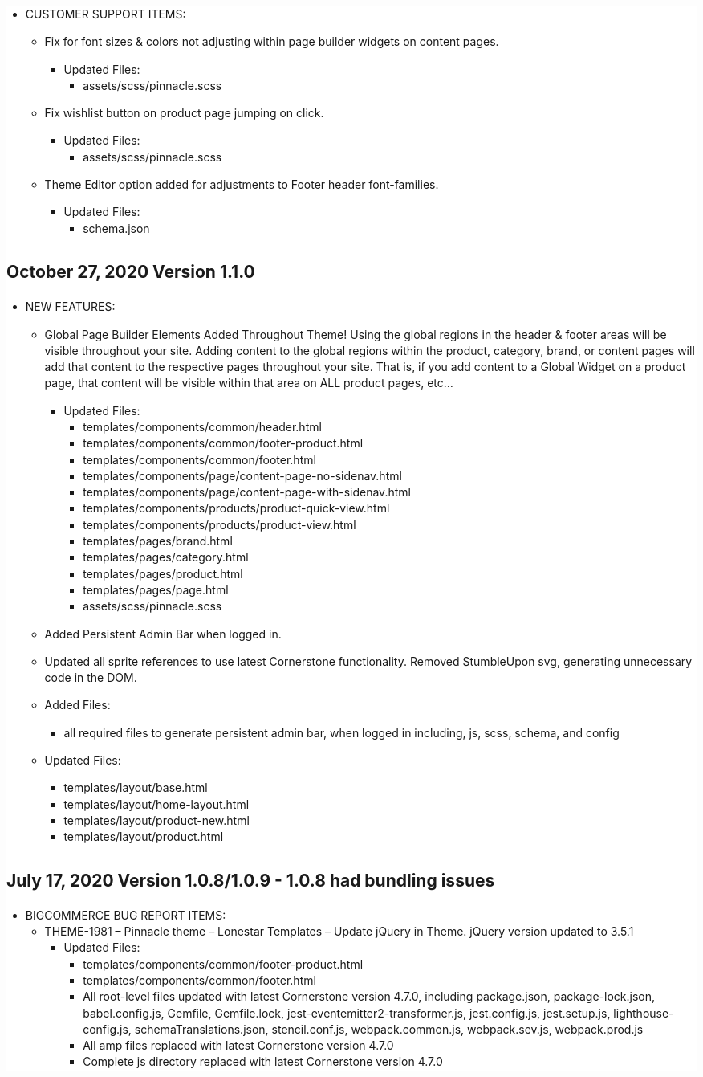 * CUSTOMER SUPPORT ITEMS:
  * Fix for font sizes & colors not adjusting within page builder widgets on content pages.
    * Updated Files:
      * assets/scss/pinnacle.scss

  * Fix wishlist button on product page jumping on click.
    * Updated Files:
      * assets/scss/pinnacle.scss

  * Theme Editor option added for adjustments to Footer header font-families.
    * Updated Files:
      * schema.json


## October 27, 2020 Version 1.1.0
* NEW FEATURES:
  * Global Page Builder Elements Added Throughout Theme! Using the global regions in the header & footer areas will be visible throughout your site. Adding content to the global regions within the product, category, brand, or content pages will add that content to the respective pages throughout your site. That is, if you add content to a Global Widget on a product page, that content will be visible within that area on ALL product pages, etc…
    * Updated Files:
      * templates/components/common/header.html
      * templates/components/common/footer-product.html
      * templates/components/common/footer.html
      * templates/components/page/content-page-no-sidenav.html
      * templates/components/page/content-page-with-sidenav.html
      * templates/components/products/product-quick-view.html
      * templates/components/products/product-view.html
      * templates/pages/brand.html
      * templates/pages/category.html
      * templates/pages/product.html
      * templates/pages/page.html
      * assets/scss/pinnacle.scss

  * Added Persistent Admin Bar when logged in.

  * Updated all sprite references to use latest Cornerstone functionality. Removed StumbleUpon svg, generating unnecessary code in the DOM.

  * Added Files:
      * all required files to generate persistent admin bar, when logged in including, js, scss, schema, and config
  * Updated Files:
      * templates/layout/base.html
      * templates/layout/home-layout.html
      * templates/layout/product-new.html
      * templates/layout/product.html


## July 17, 2020 Version 1.0.8/1.0.9 - 1.0.8 had bundling issues
* BIGCOMMERCE BUG REPORT ITEMS:
  * THEME-1981 – Pinnacle theme – Lonestar Templates – Update jQuery in Theme. jQuery version updated to 3.5.1
    * Updated Files:
      * templates/components/common/footer-product.html
      * templates/components/common/footer.html
      * All root-level files updated with latest Cornerstone version 4.7.0, including package.json, package-lock.json, babel.config.js, Gemfile, Gemfile.lock, jest-eventemitter2-transformer.js, jest.config.js, jest.setup.js, lighthouse-config.js, schemaTranslations.json, stencil.conf.js, webpack.common.js, webpack.sev.js, webpack.prod.js
      * All amp files replaced with latest Cornerstone version 4.7.0
      * Complete js directory replaced with latest Cornerstone version 4.7.0
